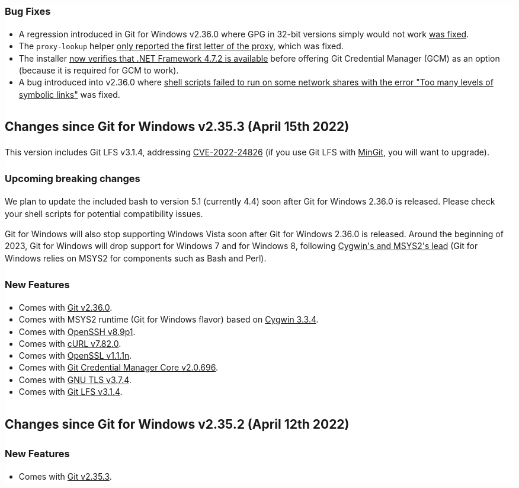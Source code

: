 
### Bug Fixes

* A regression introduced in Git for Windows v2.36.0 where GPG in 32-bit versions simply would not work [was fixed](https://github.com/git-for-windows/MSYS2-packages/commit/002b641e4409ce76709419e835e1fb2a6de14e7c).
* The `proxy-lookup` helper [only reported the first letter of the proxy](https://github.com/git-for-windows/git/issues/3818), which was fixed.
* The installer [now verifies that .NET Framework 4.7.2 is available](https://github.com/git-for-windows/build-extra/pull/329) before offering Git Credential Manager (GCM) as an option (because it is required for GCM to work).
* A bug introduced into v2.36.0 where [shell scripts failed to run on some network shares with the error "Too many levels of symbolic links"](https://github.com/git-for-windows/git/issues/3825) was fixed.

## Changes since Git for Windows v2.35.3 (April 15th 2022)

This version includes Git LFS v3.1.4, addressing [CVE-2022-24826](https://github.com/git-lfs/git-lfs/security/advisories/GHSA-6rw3-3whw-jvjj) (if you use Git LFS with [MinGit](https://github.com/git-for-windows/git/wiki/MinGit), you will want to upgrade).

### Upcoming breaking changes

We plan to update the included bash to version 5.1 (currently 4.4) soon after Git for Windows 2.36.0 is released. Please check your shell scripts for potential compatibility issues.

Git for Windows will also stop supporting Windows Vista soon after Git for Windows 2.36.0 is released. Around the beginning of 2023, Git for Windows will drop support for Windows 7 and for Windows 8, following [Cygwin's and MSYS2's lead](https://www.msys2.org/docs/windows_support/) (Git for Windows relies on MSYS2 for components such as Bash and Perl).

### New Features

* Comes with [Git v2.36.0](https://github.com/git/git/blob/v2.36.0/Documentation/RelNotes/2.36.0.txt).
* Comes with MSYS2 runtime (Git for Windows flavor) based on [Cygwin 3.3.4](https://cygwin.com/pipermail/cygwin-announce/2022-January/010438.html).
* Comes with [OpenSSH v8.9p1](https://www.openssh.com/txt/release-8.9).
* Comes with [cURL v7.82.0](https://curl.haxx.se/changes.html#7_82_0).
* Comes with [OpenSSL v1.1.1n](https://www.openssl.org/news/openssl-1.1.1-notes.html).
* Comes with [Git Credential Manager Core v2.0.696](https://github.com/GitCredentialManager/git-credential-manager/releases/tag/v2.0.696).
* Comes with [GNU TLS v3.7.4](https://lists.gnupg.org/pipermail/gnutls-help/2022-March/004738.html).
* Comes with [Git LFS v3.1.4](https://github.com/git-lfs/git-lfs/releases/tag/v3.1.4).

## Changes since Git for Windows v2.35.2 (April 12th 2022)

### New Features

* Comes with [Git v2.35.3](https://github.com/git/git/blob/v2.35.3/Documentation/RelNotes/2.35.3.txt).
